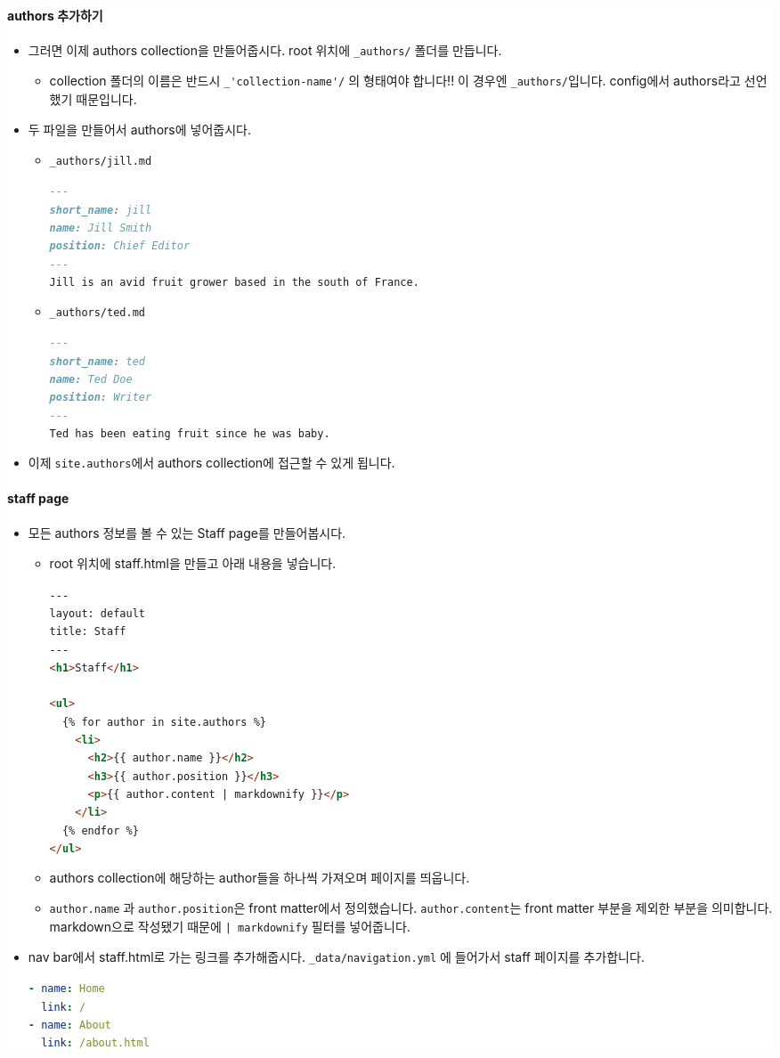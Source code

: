 #### authors 추가하기

- 그러면 이제 authors collection을 만들어줍시다. root 위치에 `_authors/` 폴더를 만듭니다. 

  - collection 폴더의 이름은 반드시 `_'collection-name'/` 의 형태여야 합니다!! 이 경우엔 `_authors/`입니다. config에서 authors라고 선언했기 때문입니다.

- 두 파일을 만들어서 authors에 넣어줍시다.

  - `_authors/jill.md`

    ```markdown
    ---
    short_name: jill
    name: Jill Smith
    position: Chief Editor
    ---
    Jill is an avid fruit grower based in the south of France.
    ```

  - `_authors/ted.md`

    ```markdown
    ---
    short_name: ted
    name: Ted Doe
    position: Writer
    ---
    Ted has been eating fruit since he was baby.
    ```

- 이제 `site.authors`에서 authors collection에 접근할 수 있게 됩니다.

#### staff page

- 모든 authors 정보를 볼 수 있는 Staff page를 만들어봅시다.

  - root 위치에 staff.html을 만들고 아래 내용을 넣습니다.

    ```html
    ---
    layout: default
    title: Staff
    ---
    <h1>Staff</h1>
    
    <ul>
      {% for author in site.authors %}
        <li>
          <h2>{{ author.name }}</h2>
          <h3>{{ author.position }}</h3>
          <p>{{ author.content | markdownify }}</p>
        </li>
      {% endfor %}
    </ul>
    ```

  - authors collection에 해당하는 author들을 하나씩 가져오며 페이지를 띄웁니다. 

  - `author.name` 과 `author.position`은 front matter에서 정의했습니다. `author.content`는 front matter 부분을 제외한 부분을 의미합니다. markdown으로 작성됐기 때문에 `| markdownify` 필터를 넣어줍니다.

- nav bar에서 staff.html로 가는 링크를 추가해줍시다. `_data/navigation.yml` 에 들어가서 staff 페이지를 추가합니다.

  ```yaml
  - name: Home
    link: /
  - name: About
    link: /about.html
  ```